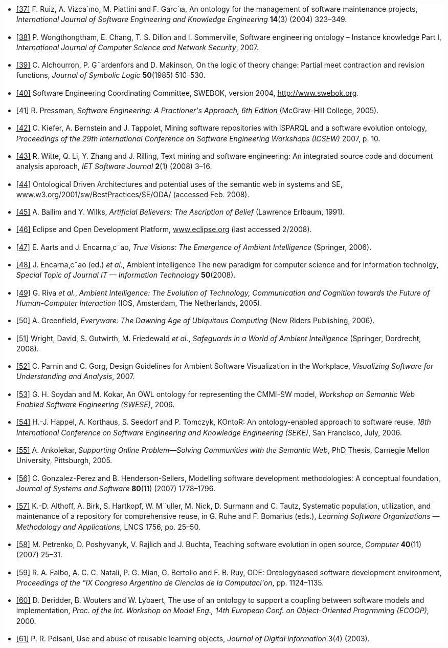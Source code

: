 - <a id="ref-37"></a>[[37]](#ref-37) F. Ruiz, A. Vizca´ıno, M. Piattini and F. Garc´ıa, An ontology for the management of software maintenance projects, *International Journal of Software Engineering and Knowledge Engineering* **14**(3) (2004) 323–349.
- <a id="ref-38"></a>[[38]](#ref-38) P. Wongthongtham, E. Chang, T. S. Dillon and I. Sommerville, Software engineering ontology – Instance knowledge Part I, *International Journal of Computer Science and Network Security*, 2007.
- <a id="ref-39"></a>[[39]](#ref-39) C. Alchourron, P. G¨ardenfors and D. Makinson, On the logic of theory change: Partial meet contraction and revision functions, *Journal of Symbolic Logic* **50**(1985) 510–530.
- <a id="ref-40"></a>[[40]](#ref-40) Software Engineering Coordinating Committee, SWEBOK, version 2004, http://www.swebok.org.
- <a id="ref-41"></a>[[41]](#ref-41) R. Pressman, *Software Engineering: A Practioner's Approach, 6th Edition* (McGraw-Hill College, 2005).
- <a id="ref-42"></a>[[42]](#ref-42) C. Kiefer, A. Bernstein and J. Tappolet, Mining software repositories with iSPARQL and a software evolution ontology, *Proceedings of the 29th International Conference on Software Engineering Workshops (ICSEW)* 2007, p. 10.
- <a id="ref-43"></a>[[43]](#ref-43) R. Witte, Q. Li, Y. Zhang and J. Rilling, Text mining and software engineering: An integrated source code and document analysis approach, *IET Software Journal* **2**(1) (2008) 3–16.
- <a id="ref-44"></a>[[44]](#ref-44) Ontological Driven Architectures and potential uses of the semantic web in systems and SE, www.w3.org/2001/sw/BestPractices/SE/ODA/ (accessed Feb. 2008).
- <a id="ref-45"></a>[[45]](#ref-45) A. Ballim and Y. Wilks, *Artificial Believers: The Ascription of Belief* (Lawrence Erlbaum, 1991).
- <a id="ref-46"></a>[[46]](#ref-46) Eclipse and Open Development Platform, www.eclipse.org (last accessed 2/2008).
- <a id="ref-47"></a>[[47]](#ref-47) E. Aarts and J. Encarna¸c˜ao, *True Visions: The Emergence of Ambient Intelligence* (Springer, 2006).
- <a id="ref-48"></a>[[48]](#ref-48) J. Encarna¸c˜ao (ed.) *et al.*, Ambient intelligence The new paradigm for computer science and for information technolgy, *Special Topic of Journal IT — Information Technology* **50**(2008).
- <a id="ref-49"></a>[[49]](#ref-49) G. Riva *et al.*, *Ambient Intelligence: The Evolution of Technology, Communication and Cognition towards the Future of Human-Computer Interaction* (IOS, Amsterdam, The Netherlands, 2005).
- <a id="ref-50"></a>[[50]](#ref-50) A. Greenfield, *Everyware: The Dawning Age of Ubiquitous Computing* (New Riders Publishing, 2006).
- <a id="ref-51"></a>[[51]](#ref-51) Wright, David, S. Gutwirth, M. Friedewald *et al.*, *Safeguards in a World of Ambient Intelligence* (Springer, Dordrecht, 2008).
- <a id="ref-52"></a>[[52]](#ref-52) C. Parnin and C. Gorg, Design Guidelines for Ambient Software Visualization in the Workplace, *Visualizing Software for Understanding and Analysis*, 2007.
- <a id="ref-53"></a>[[53]](#ref-53) G. H. Soydan and M. Kokar, An OWL ontology for representing the CMMI-SW model, *Workshop on Semantic Web Enabled Software Engineering (SWESE)*, 2006.

- <a id="ref-54"></a>[[54]](#ref-54) H.-J. Happel, A. Korthaus, S. Seedorf and P. Tomczyk, KOntoR: An ontology-enabled approach to software reuse, *18th International Conference on Software Engineering and Knowledge Engineering (SEKE)*, San Francisco, July, 2006.
- <a id="ref-55"></a>[[55]](#ref-55) A. Ankolekar, *Supporting Online Problem—Solving Communities with the Semantic Web*, PhD Thesis, Carnegie Mellon University, Pittsburgh, 2005.
- <a id="ref-56"></a>[[56]](#ref-56) C. Gonzalez-Perez and B. Henderson-Sellers, Modelling software development methodologies: A conceptual foundation, *Journal of Systems and Software* **80**(11) (2007) 1778–1796.
- <a id="ref-57"></a>[[57]](#ref-57) K.-D. Althoff, A. Birk, S. Hartkopf, W. M¨uller, M. Nick, D. Surmann and C. Tautz, Systematic population, utilization, and maintenance of a repository for comprehensive reuse, in G. Ruhe and F. Bomarius (eds.), *Learning Software Organizations — Methodology and Applications*, LNCS 1756, pp. 25–50.
- <a id="ref-58"></a>[[58]](#ref-58) M. Petrenko, D. Poshyvanyk, V. Rajlich and J. Buchta, Teaching software evolution in open source, *Computer* **40**(11) (2007) 25–31.
- <a id="ref-59"></a>[[59]](#ref-59) R. A. Falbo, A. C. C. Natali, P. G. Mian, G. Bertollo and F. B. Ruy, ODE: Ontologybased software development environment, *Proceedings of the "IX Congreso Argentino de Ciencias de la Computaci'on*, pp. 1124–1135.
- <a id="ref-60"></a>[[60]](#ref-60) D. Deridder, B. Wouters and W. Lybaert, The use of an ontology to support a coupling between software models and implementation, *Proc. of the Int. Workshop on Model Eng., 14th European Conf. on Object-Oriented Progrmming (ECOOP)*, 2000.
- <a id="ref-61"></a>[[61]](#ref-61) P. R. Polsani, Use and abuse of reusable learning objects, *Journal of Digital information* 3(4) (2003).
